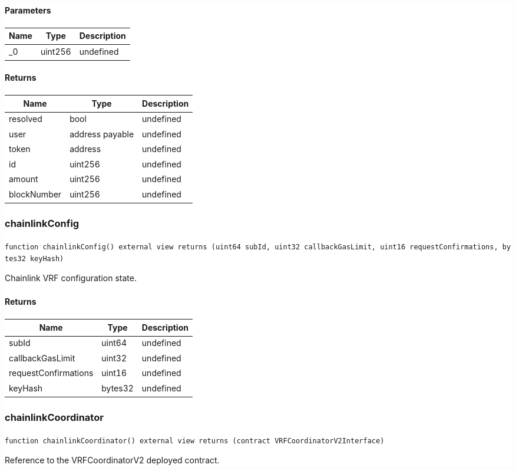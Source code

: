 

#### Parameters

| Name | Type | Description |
|---|---|---|
| _0 | uint256 | undefined

#### Returns

| Name | Type | Description |
|---|---|---|
| resolved | bool | undefined
| user | address payable | undefined
| token | address | undefined
| id | uint256 | undefined
| amount | uint256 | undefined
| blockNumber | uint256 | undefined

### chainlinkConfig

```solidity
function chainlinkConfig() external view returns (uint64 subId, uint32 callbackGasLimit, uint16 requestConfirmations, bytes32 keyHash)
```

Chainlink VRF configuration state.




#### Returns

| Name | Type | Description |
|---|---|---|
| subId | uint64 | undefined
| callbackGasLimit | uint32 | undefined
| requestConfirmations | uint16 | undefined
| keyHash | bytes32 | undefined

### chainlinkCoordinator

```solidity
function chainlinkCoordinator() external view returns (contract VRFCoordinatorV2Interface)
```

Reference to the VRFCoordinatorV2 deployed contract.


